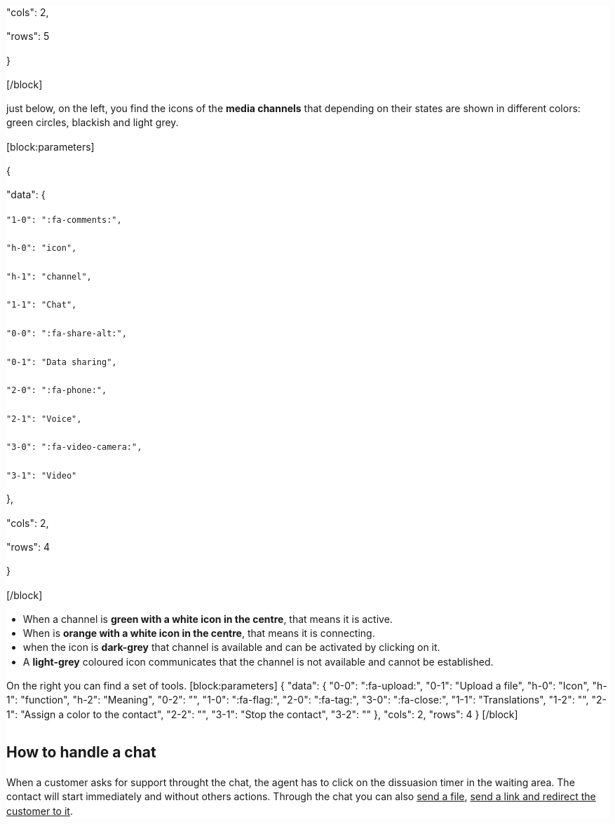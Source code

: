   "cols": 2,

  "rows": 5

  }

  \[/block\]

  just below, on the left, you find the icons of the **media channels**  that depending on their states are shown in different colors: green circles, blackish and light grey. 

  \[block:parameters\]

  {

  "data": {

    "1-0": ":fa-comments:",

    "h-0": "icon",

    "h-1": "channel",

    "1-1": "Chat",

    "0-0": ":fa-share-alt:",

    "0-1": "Data sharing",

    "2-0": ":fa-phone:",

    "2-1": "Voice",

    "3-0": ":fa-video-camera:",

    "3-1": "Video"

  },

  "cols": 2,

  "rows": 4

  }

  \[/block\]

* When a channel is **green with a white icon in the centre**, that means it is active.
* When is **orange with a white icon in the centre**, that means it is connecting. 
* when the icon is **dark-grey** that channel is available and can be activated by clicking on it.  
* A **light-grey** coloured icon communicates that the channel is not available and cannot be established.

On the right you can find a set of tools. \[block:parameters\] { "data": { "0-0": ":fa-upload:", "0-1": "Upload a file", "h-0": "Icon", "h-1": "function", "h-2": "Meaning", "0-2": "", "1-0": ":fa-flag:", "2-0": ":fa-tag:", "3-0": ":fa-close:", "1-1": "Translations", "1-2": "", "2-1": "Assign a color to the contact", "2-2": "", "3-1": "Stop the contact", "3-2": "" }, "cols": 2, "rows": 4 } \[/block\]

## How to handle a chat

When a customer asks for support throught the chat, the agent has to click on the dissuasion timer in the waiting area. The contact will start immediately and without others actions. Through the chat you can also [send a file](dr_how-to-handle-a-contact.md#section-how-to-send-a-file), [send a link and redirect the customer to it](dr_how-to-handle-a-contact.md#section-how-to-send-a-link-and-redirect-the-customer-to-it).
